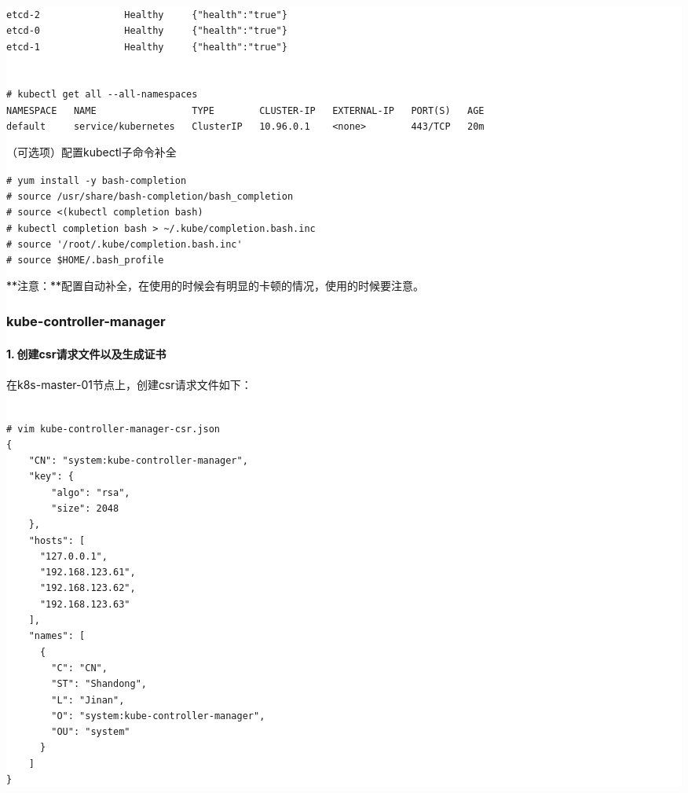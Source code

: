 ```
etcd-2               Healthy     {"health":"true"}                                                                      
etcd-0               Healthy     {"health":"true"}                                                                      
etcd-1               Healthy     {"health":"true"}                                                                      


# kubectl get all --all-namespaces
NAMESPACE   NAME                 TYPE        CLUSTER-IP   EXTERNAL-IP   PORT(S)   AGE
default     service/kubernetes   ClusterIP   10.96.0.1    <none>        443/TCP   20m

```

（可选项）配置kubectl子命令补全

```
# yum install -y bash-completion
# source /usr/share/bash-completion/bash_completion
# source <(kubectl completion bash)
# kubectl completion bash > ~/.kube/completion.bash.inc
# source '/root/.kube/completion.bash.inc'  
# source $HOME/.bash_profile

```

**注意：**配置自动补全，在使用的时候会有明显的卡顿的情况，使用的时候要注意。


### kube-controller-manager

#### 1. 创建csr请求文件以及生成证书

在k8s-master-01节点上，创建csr请求文件如下：

```

# vim kube-controller-manager-csr.json
{
    "CN": "system:kube-controller-manager",
    "key": {
        "algo": "rsa",
        "size": 2048
    },
    "hosts": [
      "127.0.0.1",
      "192.168.123.61",
      "192.168.123.62",
      "192.168.123.63"
    ],
    "names": [
      {
        "C": "CN",
        "ST": "Shandong",
        "L": "Jinan",
        "O": "system:kube-controller-manager",
        "OU": "system"
      }
    ]
}

```
